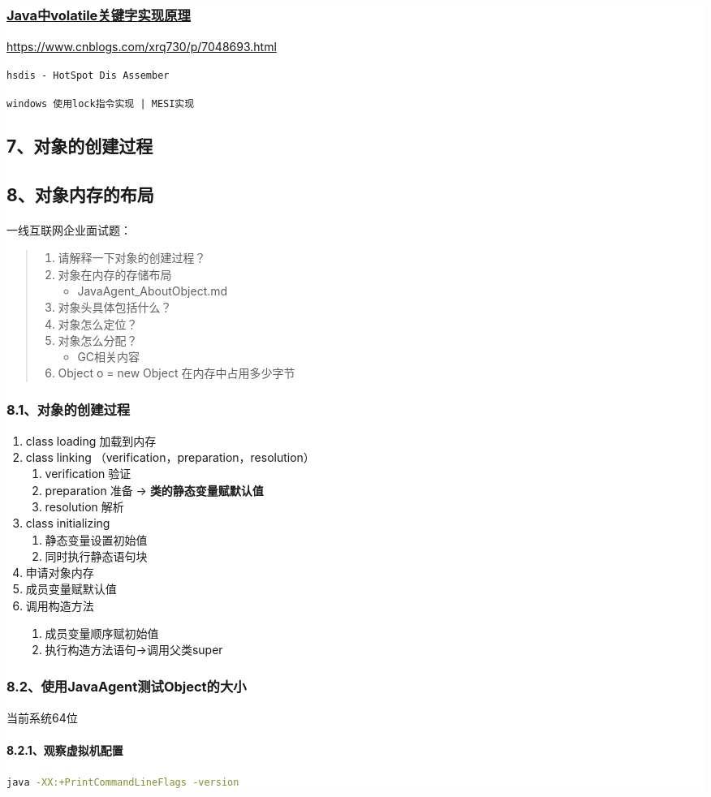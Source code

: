 ### [Java中volatile关键字实现原理](https://www.cnblogs.com/xrq730/p/7048693.html)

https://www.cnblogs.com/xrq730/p/7048693.html

```
hsdis - HotSpot Dis Assember
```


```
windows 使用lock指令实现 | MESI实现
```


## 7、对象的创建过程

## 8、对象内存的布局

一线互联网企业面试题：

> 1. 请解释一下对象的创建过程？
> 2. 对象在内存的存储布局
>    - JavaAgent_AboutObject.md
> 3. 对象头具体包括什么？
> 4. 对象怎么定位？
> 5. 对象怎么分配？
>    - GC相关内容
> 6. Object o = new Object 在内存中占用多少字节

### 8.1、对象的创建过程

1. class loading 加载到内存
2. class linking （verification，preparation，resolution）
   1. verification 验证
   2. preparation 准备  -> **类的静态变量赋默认值**
   3. resolution 解析
3. class initializing
   1. 静态变量设置初始值
   2. 同时执行静态语句块
4. 申请对象内存
5. 成员变量赋默认值
6. 调用构造方法<init>
   1. 成员变量顺序赋初始值
   2. 执行构造方法语句->调用父类super

### 8.2、使用JavaAgent测试Object的大小

当前系统64位

#### 8.2.1、观察虚拟机配置

```sh
java -XX:+PrintCommandLineFlags -version
```
